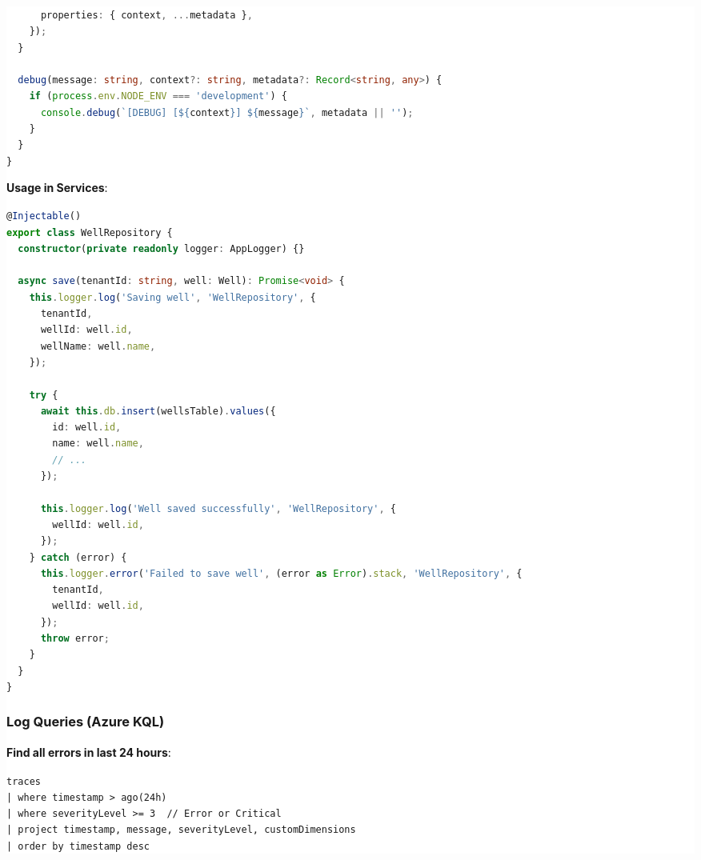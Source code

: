 ```typescript
      properties: { context, ...metadata },
    });
  }

  debug(message: string, context?: string, metadata?: Record<string, any>) {
    if (process.env.NODE_ENV === 'development') {
      console.debug(`[DEBUG] [${context}] ${message}`, metadata || '');
    }
  }
}
```

**Usage in Services**:

```typescript
@Injectable()
export class WellRepository {
  constructor(private readonly logger: AppLogger) {}

  async save(tenantId: string, well: Well): Promise<void> {
    this.logger.log('Saving well', 'WellRepository', {
      tenantId,
      wellId: well.id,
      wellName: well.name,
    });

    try {
      await this.db.insert(wellsTable).values({
        id: well.id,
        name: well.name,
        // ...
      });

      this.logger.log('Well saved successfully', 'WellRepository', {
        wellId: well.id,
      });
    } catch (error) {
      this.logger.error('Failed to save well', (error as Error).stack, 'WellRepository', {
        tenantId,
        wellId: well.id,
      });
      throw error;
    }
  }
}
```

### Log Queries (Azure KQL)

**Find all errors in last 24 hours**:

```kusto
traces
| where timestamp > ago(24h)
| where severityLevel >= 3  // Error or Critical
| project timestamp, message, severityLevel, customDimensions
| order by timestamp desc
```
